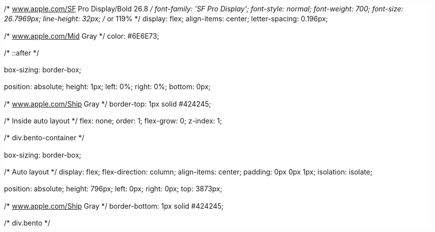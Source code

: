 /* www.apple.com/SF Pro Display/Bold 26.8 */
font-family: 'SF Pro Display';
font-style: normal;
font-weight: 700;
font-size: 26.7969px;
line-height: 32px;
/* or 119% */
display: flex;
align-items: center;
letter-spacing: 0.196px;

/* www.apple.com/Mid Gray */
color: #6E6E73;



/* ::after */

box-sizing: border-box;

position: absolute;
height: 1px;
left: 0%;
right: 0%;
bottom: 0px;

/* www.apple.com/Ship Gray */
border-top: 1px solid #424245;

/* Inside auto layout */
flex: none;
order: 1;
flex-grow: 0;
z-index: 1;


/* div.bento-container */

box-sizing: border-box;

/* Auto layout */
display: flex;
flex-direction: column;
align-items: center;
padding: 0px 0px 1px;
isolation: isolate;

position: absolute;
height: 796px;
left: 0px;
right: 0px;
top: 3873px;

/* www.apple.com/Ship Gray */
border-bottom: 1px solid #424245;


/* div.bento */
